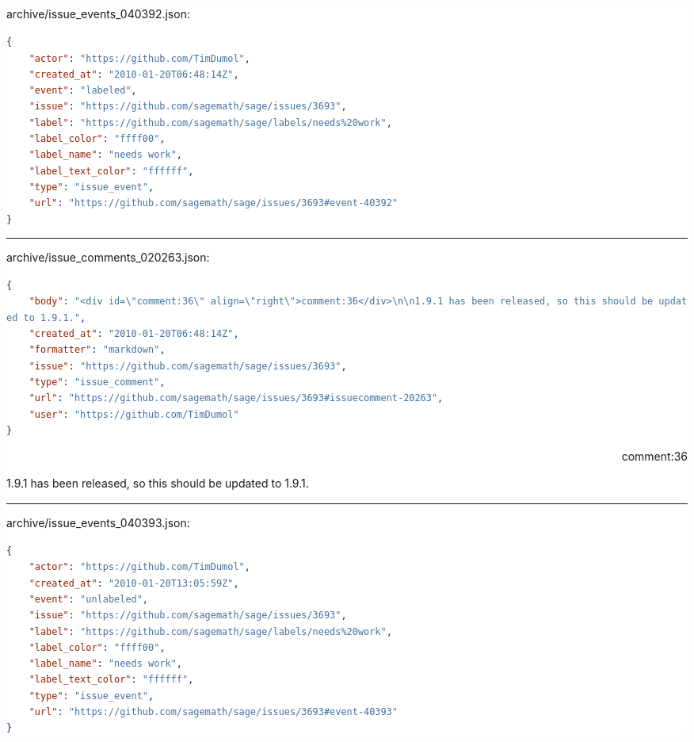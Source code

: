 
archive/issue_events_040392.json:
```json
{
    "actor": "https://github.com/TimDumol",
    "created_at": "2010-01-20T06:48:14Z",
    "event": "labeled",
    "issue": "https://github.com/sagemath/sage/issues/3693",
    "label": "https://github.com/sagemath/sage/labels/needs%20work",
    "label_color": "ffff00",
    "label_name": "needs work",
    "label_text_color": "ffffff",
    "type": "issue_event",
    "url": "https://github.com/sagemath/sage/issues/3693#event-40392"
}
```



---

archive/issue_comments_020263.json:
```json
{
    "body": "<div id=\"comment:36\" align=\"right\">comment:36</div>\n\n1.9.1 has been released, so this should be updated to 1.9.1.",
    "created_at": "2010-01-20T06:48:14Z",
    "formatter": "markdown",
    "issue": "https://github.com/sagemath/sage/issues/3693",
    "type": "issue_comment",
    "url": "https://github.com/sagemath/sage/issues/3693#issuecomment-20263",
    "user": "https://github.com/TimDumol"
}
```

<div id="comment:36" align="right">comment:36</div>

1.9.1 has been released, so this should be updated to 1.9.1.



---

archive/issue_events_040393.json:
```json
{
    "actor": "https://github.com/TimDumol",
    "created_at": "2010-01-20T13:05:59Z",
    "event": "unlabeled",
    "issue": "https://github.com/sagemath/sage/issues/3693",
    "label": "https://github.com/sagemath/sage/labels/needs%20work",
    "label_color": "ffff00",
    "label_name": "needs work",
    "label_text_color": "ffffff",
    "type": "issue_event",
    "url": "https://github.com/sagemath/sage/issues/3693#event-40393"
}
```

